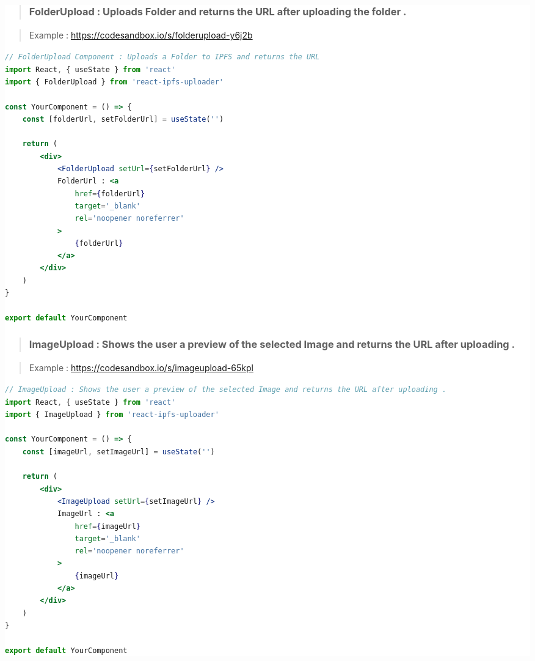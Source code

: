 > ### FolderUpload : Uploads Folder and returns the URL after uploading the folder .

> Example : https://codesandbox.io/s/folderupload-y6j2b

```jsx
// FolderUpload Component : Uploads a Folder to IPFS and returns the URL
import React, { useState } from 'react'
import { FolderUpload } from 'react-ipfs-uploader'

const YourComponent = () => {
    const [folderUrl, setFolderUrl] = useState('')

    return (
        <div>
            <FolderUpload setUrl={setFolderUrl} />
            FolderUrl : <a
                href={folderUrl}
                target='_blank'
                rel='noopener noreferrer'
            >
                {folderUrl}
            </a>
        </div>
    )
}

export default YourComponent
```

> ### ImageUpload : Shows the user a preview of the selected Image and returns the URL after uploading .

> Example : https://codesandbox.io/s/imageupload-65kpl

```jsx
// ImageUpload : Shows the user a preview of the selected Image and returns the URL after uploading .
import React, { useState } from 'react'
import { ImageUpload } from 'react-ipfs-uploader'

const YourComponent = () => {
    const [imageUrl, setImageUrl] = useState('')

    return (
        <div>
            <ImageUpload setUrl={setImageUrl} />
            ImageUrl : <a
                href={imageUrl}
                target='_blank'
                rel='noopener noreferrer'
            >
                {imageUrl}
            </a>
        </div>
    )
}

export default YourComponent
```
